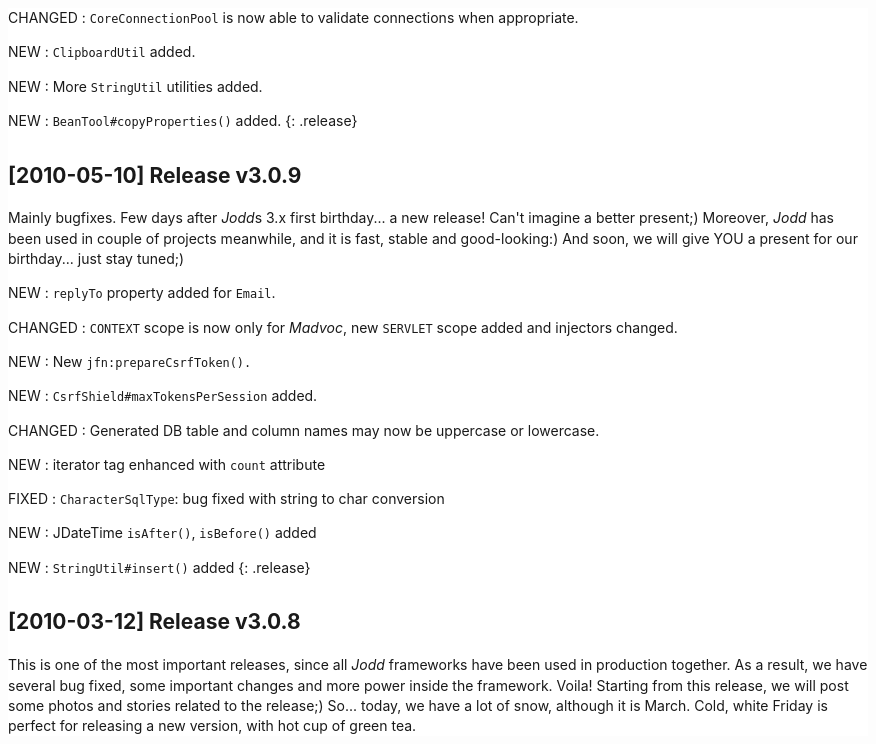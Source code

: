 CHANGED
: `CoreConnectionPool` is now able to validate connections when appropriate.

NEW
: `ClipboardUtil` added.

NEW
: More `StringUtil` utilities added.

NEW
: `BeanTool#copyProperties()` added.
{: .release}


## [2010-05-10] Release v3.0.9

Mainly bugfixes. Few days after *Jodd*s 3.x first birthday... a new release! Can't imagine a better present;) Moreover, *Jodd* has been used in couple of projects meanwhile, and it is fast, stable and good-looking:) And soon, we will give YOU a present for our birthday... just stay tuned;)

NEW
: `replyTo` property added for `Email`.

CHANGED
: `CONTEXT` scope is now only for *Madvoc*, new `SERVLET` scope added and injectors changed.

NEW
: New `jfn:prepareCsrfToken().`

NEW
: `CsrfShield#maxTokensPerSession` added.

CHANGED
: Generated DB table and column names may now be uppercase or lowercase.

NEW
: iterator tag enhanced with `count` attribute

FIXED
: `CharacterSqlType`: bug fixed with string to char conversion

NEW
: JDateTime `isAfter()`, `isBefore()` added

NEW
: `StringUtil#insert()` added
{: .release}


## [2010-03-12] Release v3.0.8

This is one of the most important releases, since all *Jodd* frameworks have been used in production together.
As a result, we have several bug fixed, some important changes and more power inside the framework.
Voila! Starting from this release, we will post some photos and stories related to the release;) So... today, we have a lot of snow, although it is March. Cold, white Friday is perfect for releasing a new version, with hot cup of green tea.
